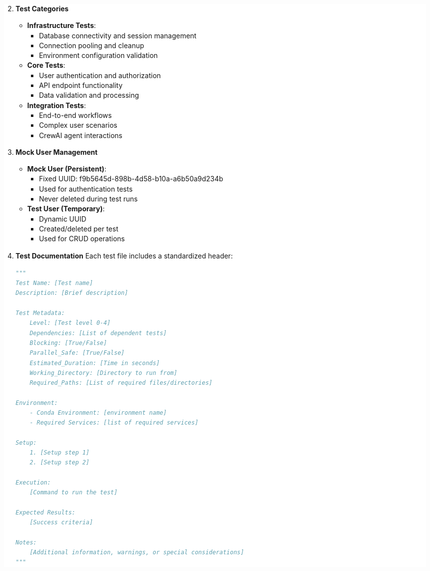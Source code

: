 2. **Test Categories**
   - **Infrastructure Tests**: 
     * Database connectivity and session management
     * Connection pooling and cleanup
     * Environment configuration validation
   - **Core Tests**:
     * User authentication and authorization
     * API endpoint functionality
     * Data validation and processing
   - **Integration Tests**:
     * End-to-end workflows
     * Complex user scenarios
     * CrewAI agent interactions

3. **Mock User Management**
   - **Mock User (Persistent)**:
     * Fixed UUID: f9b5645d-898b-4d58-b10a-a6b50a9d234b
     * Used for authentication tests
     * Never deleted during test runs
   - **Test User (Temporary)**:
     * Dynamic UUID
     * Created/deleted per test
     * Used for CRUD operations

4. **Test Documentation**
   Each test file includes a standardized header:
   ```python
   """
   Test Name: [Test name]
   Description: [Brief description]

   Test Metadata:
       Level: [Test level 0-4]
       Dependencies: [List of dependent tests]
       Blocking: [True/False]
       Parallel_Safe: [True/False]
       Estimated_Duration: [Time in seconds]
       Working_Directory: [Directory to run from]
       Required_Paths: [List of required files/directories]

   Environment:
       - Conda Environment: [environment name]
       - Required Services: [list of required services]

   Setup:
       1. [Setup step 1]
       2. [Setup step 2]

   Execution:
       [Command to run the test]

   Expected Results:
       [Success criteria]

   Notes:
       [Additional information, warnings, or special considerations]
   """
   ```
